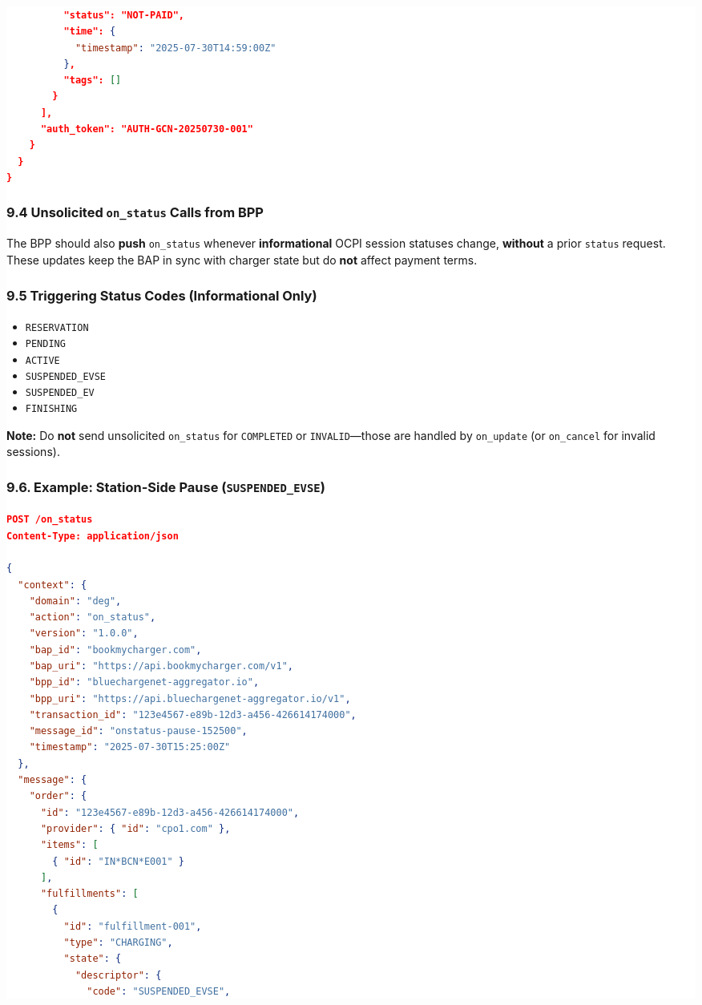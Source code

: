 ```json
          "status": "NOT-PAID",
          "time": {
            "timestamp": "2025-07-30T14:59:00Z"
          },
          "tags": []
        }
      ],
      "auth_token": "AUTH-GCN-20250730-001"
    }
  }
}
```

### 9.4 Unsolicited `on_status` Calls from BPP

The BPP should also **push** `on_status` whenever **informational** OCPI session statuses change, **without** a prior `status` request. These updates keep the BAP in sync with charger state but do **not** affect payment terms.

### 9.5 Triggering Status Codes (Informational Only)

* `RESERVATION`  
* `PENDING`  
* `ACTIVE`  
* `SUSPENDED_EVSE`  
* `SUSPENDED_EV`  
* `FINISHING`

**Note:** Do **not** send unsolicited `on_status` for `COMPLETED` or `INVALID`—those are handled by `on_update` (or `on_cancel` for invalid sessions).

### 9.6. Example: Station-Side Pause (`SUSPENDED_EVSE`)

```json
POST /on_status
Content-Type: application/json

{
  "context": {
    "domain": "deg",
    "action": "on_status",
    "version": "1.0.0",
    "bap_id": "bookmycharger.com",
    "bap_uri": "https://api.bookmycharger.com/v1",
    "bpp_id": "bluechargenet-aggregator.io",
    "bpp_uri": "https://api.bluechargenet-aggregator.io/v1",
    "transaction_id": "123e4567-e89b-12d3-a456-426614174000",
    "message_id": "onstatus-pause-152500",
    "timestamp": "2025-07-30T15:25:00Z"
  },
  "message": {
    "order": {
      "id": "123e4567-e89b-12d3-a456-426614174000",
      "provider": { "id": "cpo1.com" },
      "items": [
        { "id": "IN*BCN*E001" }
      ],
      "fulfillments": [
        {
          "id": "fulfillment-001",
          "type": "CHARGING",
          "state": {
            "descriptor": {
              "code": "SUSPENDED_EVSE",
```